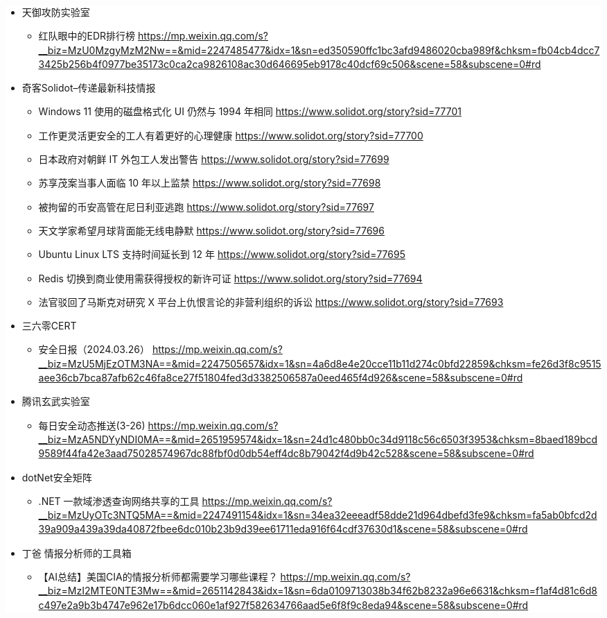 - 天御攻防实验室
  - 红队眼中的EDR排行榜
https://mp.weixin.qq.com/s?__biz=MzU0MzgyMzM2Nw==&mid=2247485477&idx=1&sn=ed350590ffc1bc3afd9486020cba989f&chksm=fb04cb4dcc73425b256b4f0977be35173c0ca2ca9826108ac30d646695eb9178c40dcf69c506&scene=58&subscene=0#rd

- 奇客Solidot–传递最新科技情报
  - Windows 11 使用的磁盘格式化 UI 仍然与 1994 年相同
https://www.solidot.org/story?sid=77701

  - 工作更灵活更安全的工人有着更好的心理健康
https://www.solidot.org/story?sid=77700

  - 日本政府对朝鲜 IT 外包工人发出警告
https://www.solidot.org/story?sid=77699

  - 苏享茂案当事人面临 10 年以上监禁
https://www.solidot.org/story?sid=77698

  - 被拘留的币安高管在尼日利亚逃跑
https://www.solidot.org/story?sid=77697

  - 天文学家希望月球背面能无线电静默
https://www.solidot.org/story?sid=77696

  - Ubuntu Linux LTS 支持时间延长到 12 年
https://www.solidot.org/story?sid=77695

  - Redis 切换到商业使用需获得授权的新许可证
https://www.solidot.org/story?sid=77694

  - 法官驳回了马斯克对研究 X 平台上仇恨言论的非营利组织的诉讼
https://www.solidot.org/story?sid=77693

- 三六零CERT
  - 安全日报（2024.03.26）
https://mp.weixin.qq.com/s?__biz=MzU5MjEzOTM3NA==&mid=2247505657&idx=1&sn=4a6d8e4e20cce11b11d274c0bfd22859&chksm=fe26d3f8c9515aee36cb7bca87afb62c46fa8ce27f51804fed3d3382506587a0eed465f4d926&scene=58&subscene=0#rd

- 腾讯玄武实验室
  - 每日安全动态推送(3-26)
https://mp.weixin.qq.com/s?__biz=MzA5NDYyNDI0MA==&mid=2651959574&idx=1&sn=24d1c480bb0c34d9118c56c6503f3953&chksm=8baed189bcd9589f44fa42e3aad75028574967dc88fbf0d0db54eff4dc8b79042f4d9b42c528&scene=58&subscene=0#rd

- dotNet安全矩阵
  - .NET 一款域渗透查询网络共享的工具
https://mp.weixin.qq.com/s?__biz=MzUyOTc3NTQ5MA==&mid=2247491154&idx=1&sn=34ea32eeeadf58dde21d964dbefd3fe9&chksm=fa5ab0bfcd2d39a909a439a39da40872fbee6dc010b23b9d39ee61711eda916f64cdf37630d1&scene=58&subscene=0#rd

- 丁爸 情报分析师的工具箱
  - 【AI总结】美国CIA的情报分析师都需要学习哪些课程？
https://mp.weixin.qq.com/s?__biz=MzI2MTE0NTE3Mw==&mid=2651142843&idx=1&sn=6da0109713038b34f62b8232a96e6631&chksm=f1af4d81c6d8c497e2a9b3b4747e962e17b6dcc060e1af927f582634766aad5e6f8f9c8eda94&scene=58&subscene=0#rd
